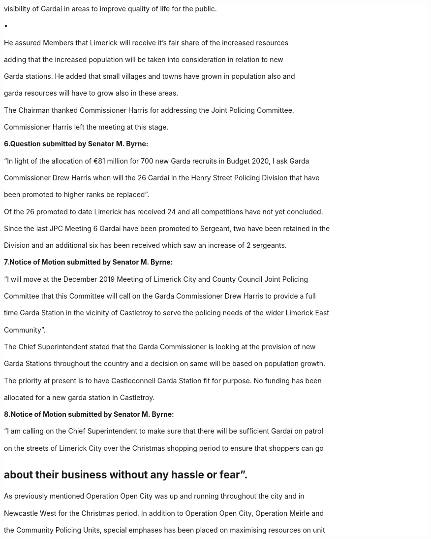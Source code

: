 visibility of Gardaí in areas to improve quality of life for the public.

•

He assured Members that Limerick will receive it’s fair share of the increased resources

adding that the increased population will be taken into consideration in relation to new

Garda stations. He added that small villages and towns have grown in population also and

garda resources will have to grow also in these areas.

The Chairman thanked Commissioner Harris for addressing the Joint Policing Committee.

Commissioner Harris left the meeting at this stage.

**6.Question submitted by Senator M. Byrne:**

“In light of the allocation of €81 million for 700 new Garda recruits in Budget 2020, I ask Garda

Commissioner Drew Harris when will the 26 Gardaí in the Henry Street Policing Division that have

been promoted to higher ranks be replaced”.

Of the 26 promoted to date Limerick has received 24 and all competitions have not yet concluded.

Since the last JPC Meeting 6 Gardai have been promoted to Sergeant, two have been retained in the

Division and an additional six has been received which saw an increase of 2 sergeants.

**7.Notice of Motion submitted by Senator M. Byrne:**

“I will move at the December 2019 Meeting of Limerick City and County Council Joint Policing

Committee that this Committee will call on the Garda Commissioner Drew Harris to provide a full

time Garda Station in the vicinity of Castletroy to serve the policing needs of the wider Limerick East

Community”.

The Chief Superintendent stated that the Garda Commissioner is looking at the provision of new

Garda Stations throughout the country and a decision on same will be based on population growth.

The priority at present is to have Castleconnell Garda Station fit for purpose. No funding has been

allocated for a new garda station in Castletroy.

**8.Notice of Motion submitted by Senator M. Byrne:**

“I am calling on the Chief Superintendent to make sure that there will be sufficient Gardaí on patrol

on the streets of Limerick City over the Christmas shopping period to ensure that shoppers can go

about their business without any hassle or fear”.
---
As previously mentioned Operation Open City was up and running throughout the city and in

Newcastle West for the Christmas period. In addition to Operation Open City, Operation Meirle and

the Community Policing Units, special emphases has been placed on maximising resources on unit
